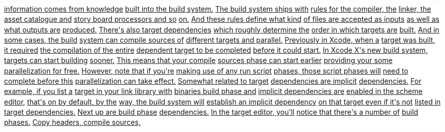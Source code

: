[information comes from knowledge](https://developer.apple.com/videos/wwdc2018/videos/play/wwdc2018/415/?time=538) [built into the build system.](https://developer.apple.com/videos/wwdc2018/videos/play/wwdc2018/415/?time=540) [The build system ships with](https://developer.apple.com/videos/wwdc2018/videos/play/wwdc2018/415/?time=541) [rules for the compiler, the](https://developer.apple.com/videos/wwdc2018/videos/play/wwdc2018/415/?time=542) [linker, the asset catalogue and](https://developer.apple.com/videos/wwdc2018/videos/play/wwdc2018/415/?time=544) [story board processors and so](https://developer.apple.com/videos/wwdc2018/videos/play/wwdc2018/415/?time=546) [on.](https://developer.apple.com/videos/wwdc2018/videos/play/wwdc2018/415/?time=548) [And these rules define what kind](https://developer.apple.com/videos/wwdc2018/videos/play/wwdc2018/415/?time=548) [of files are accepted as inputs](https://developer.apple.com/videos/wwdc2018/videos/play/wwdc2018/415/?time=549) [as well as what outputs are](https://developer.apple.com/videos/wwdc2018/videos/play/wwdc2018/415/?time=551) [produced.](https://developer.apple.com/videos/wwdc2018/videos/play/wwdc2018/415/?time=553) [There's also target dependencies](https://developer.apple.com/videos/wwdc2018/videos/play/wwdc2018/415/?time=555) [which roughly determine the](https://developer.apple.com/videos/wwdc2018/videos/play/wwdc2018/415/?time=557) [order in which targets are](https://developer.apple.com/videos/wwdc2018/videos/play/wwdc2018/415/?time=558) [built.](https://developer.apple.com/videos/wwdc2018/videos/play/wwdc2018/415/?time=559) [And in some cases, the build](https://developer.apple.com/videos/wwdc2018/videos/play/wwdc2018/415/?time=560) [system can compile sources of](https://developer.apple.com/videos/wwdc2018/videos/play/wwdc2018/415/?time=561) [different targets and parallel.](https://developer.apple.com/videos/wwdc2018/videos/play/wwdc2018/415/?time=563) [Previously in Xcode, when a](https://developer.apple.com/videos/wwdc2018/videos/play/wwdc2018/415/?time=564) [target was built, it required](https://developer.apple.com/videos/wwdc2018/videos/play/wwdc2018/415/?time=566) [the compilation of the entire](https://developer.apple.com/videos/wwdc2018/videos/play/wwdc2018/415/?time=567) [dependent target to be completed](https://developer.apple.com/videos/wwdc2018/videos/play/wwdc2018/415/?time=568) [before it could start.](https://developer.apple.com/videos/wwdc2018/videos/play/wwdc2018/415/?time=570) [In Xcode X's new build system,](https://developer.apple.com/videos/wwdc2018/videos/play/wwdc2018/415/?time=572) [targets can start building](https://developer.apple.com/videos/wwdc2018/videos/play/wwdc2018/415/?time=573) [sooner.](https://developer.apple.com/videos/wwdc2018/videos/play/wwdc2018/415/?time=574) [This means that your compile](https://developer.apple.com/videos/wwdc2018/videos/play/wwdc2018/415/?time=575) [sources phase can start earlier](https://developer.apple.com/videos/wwdc2018/videos/play/wwdc2018/415/?time=576) [providing your some](https://developer.apple.com/videos/wwdc2018/videos/play/wwdc2018/415/?time=578) [parallelization for free.](https://developer.apple.com/videos/wwdc2018/videos/play/wwdc2018/415/?time=579) [However, note that if you're](https://developer.apple.com/videos/wwdc2018/videos/play/wwdc2018/415/?time=581) [making use of any run script](https://developer.apple.com/videos/wwdc2018/videos/play/wwdc2018/415/?time=582) [phases, those script phases will](https://developer.apple.com/videos/wwdc2018/videos/play/wwdc2018/415/?time=583) [need to complete before this](https://developer.apple.com/videos/wwdc2018/videos/play/wwdc2018/415/?time=585) [parallelization can take effect.](https://developer.apple.com/videos/wwdc2018/videos/play/wwdc2018/415/?time=586) [Somewhat related to target](https://developer.apple.com/videos/wwdc2018/videos/play/wwdc2018/415/?time=589) [dependencies are implicit](https://developer.apple.com/videos/wwdc2018/videos/play/wwdc2018/415/?time=590) [dependencies.](https://developer.apple.com/videos/wwdc2018/videos/play/wwdc2018/415/?time=591) [For example, if you list a](https://developer.apple.com/videos/wwdc2018/videos/play/wwdc2018/415/?time=593) [target in your link library with](https://developer.apple.com/videos/wwdc2018/videos/play/wwdc2018/415/?time=594) [binaries build phase and](https://developer.apple.com/videos/wwdc2018/videos/play/wwdc2018/415/?time=595) [implicit dependencies are](https://developer.apple.com/videos/wwdc2018/videos/play/wwdc2018/415/?time=597) [enabled in the scheme editor,](https://developer.apple.com/videos/wwdc2018/videos/play/wwdc2018/415/?time=598) [that's on by default, by the](https://developer.apple.com/videos/wwdc2018/videos/play/wwdc2018/415/?time=600) [way, the build system will](https://developer.apple.com/videos/wwdc2018/videos/play/wwdc2018/415/?time=601) [establish an implicit dependency](https://developer.apple.com/videos/wwdc2018/videos/play/wwdc2018/415/?time=602) [on that target even if it's not](https://developer.apple.com/videos/wwdc2018/videos/play/wwdc2018/415/?time=603) [listed in target dependencies.](https://developer.apple.com/videos/wwdc2018/videos/play/wwdc2018/415/?time=605) [Next up are build phase](https://developer.apple.com/videos/wwdc2018/videos/play/wwdc2018/415/?time=608) [dependencies.](https://developer.apple.com/videos/wwdc2018/videos/play/wwdc2018/415/?time=609) [In the target editor, you'll](https://developer.apple.com/videos/wwdc2018/videos/play/wwdc2018/415/?time=610) [notice that there's a number of](https://developer.apple.com/videos/wwdc2018/videos/play/wwdc2018/415/?time=612) [build phases.](https://developer.apple.com/videos/wwdc2018/videos/play/wwdc2018/415/?time=613) [Copy headers, compile sources,](https://developer.apple.com/videos/wwdc2018/videos/play/wwdc2018/415/?time=614)